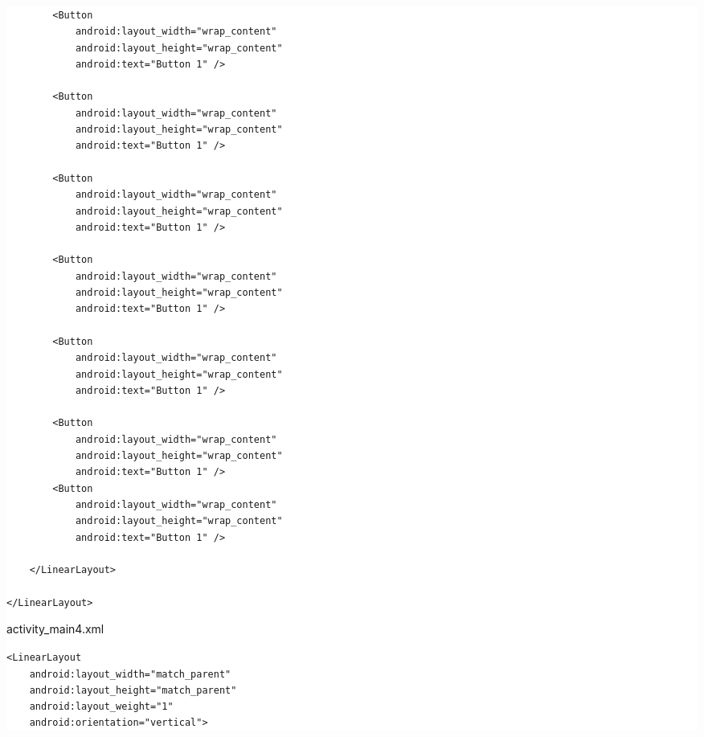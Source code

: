             <Button
                android:layout_width="wrap_content"
                android:layout_height="wrap_content"
                android:text="Button 1" />

            <Button
                android:layout_width="wrap_content"
                android:layout_height="wrap_content"
                android:text="Button 1" />

            <Button
                android:layout_width="wrap_content"
                android:layout_height="wrap_content"
                android:text="Button 1" />

            <Button
                android:layout_width="wrap_content"
                android:layout_height="wrap_content"
                android:text="Button 1" />

            <Button
                android:layout_width="wrap_content"
                android:layout_height="wrap_content"
                android:text="Button 1" />

            <Button
                android:layout_width="wrap_content"
                android:layout_height="wrap_content"
                android:text="Button 1" />
            <Button
                android:layout_width="wrap_content"
                android:layout_height="wrap_content"
                android:text="Button 1" />

        </LinearLayout>

    </LinearLayout>

</LinearLayout>



activity_main4.xml
<?xml version="1.0" encoding="utf-8"?>
<LinearLayout xmlns:android="http://schemas.android.com/apk/res/android"
    xmlns:app="http://schemas.android.com/apk/res-auto"
    xmlns:tools="http://schemas.android.com/tools"
    android:layout_width="match_parent"
    android:layout_height="match_parent"
    android:orientation="horizontal"
    tools:context=".Main4Activity">



    <LinearLayout
        android:layout_width="match_parent"
        android:layout_height="match_parent"
        android:layout_weight="1"
        android:orientation="vertical">
